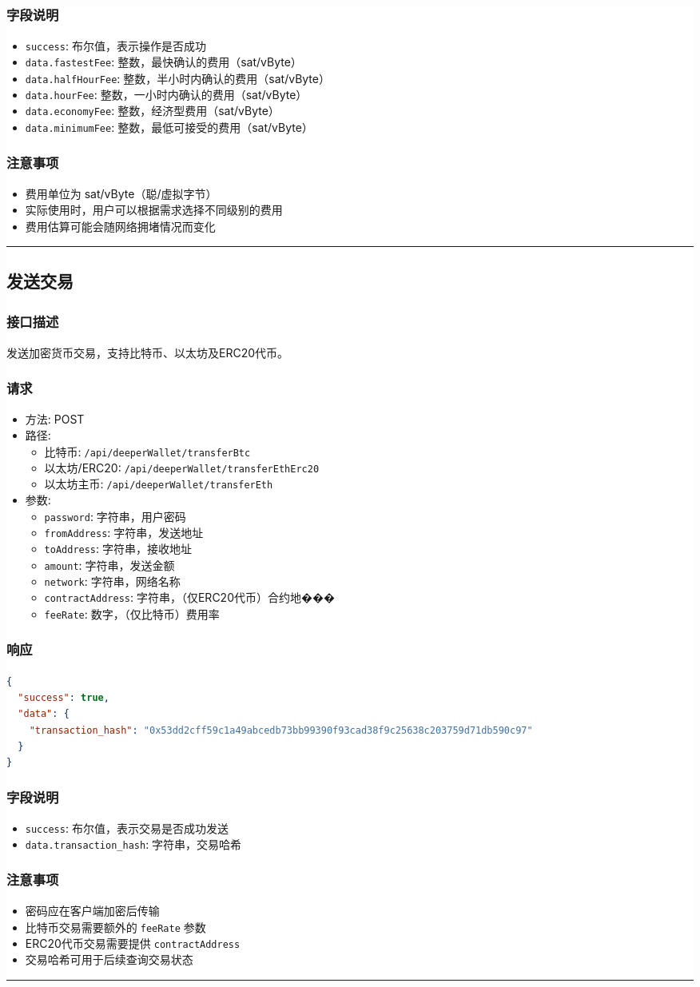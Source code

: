 ### 字段说明
- `success`: 布尔值，表示操作是否成功
- `data.fastestFee`: 整数，最快确认的费用（sat/vByte）
- `data.halfHourFee`: 整数，半小时内确认的费用（sat/vByte）
- `data.hourFee`: 整数，一小时内确认的费用（sat/vByte）
- `data.economyFee`: 整数，经济型费用（sat/vByte）
- `data.minimumFee`: 整数，最低可接受的费用（sat/vByte）

### 注意事项
- 费用单位为 sat/vByte（聪/虚拟字节）
- 实际使用时，用户可以根据需求选择不同级别的费用
- 费用估算可能会随网络拥堵情况而变化

---

## 发送交易
### 接口描述
发送加密货币交易，支持比特币、以太坊及ERC20代币。

### 请求
- 方法: POST
- 路径: 
  - 比特币: `/api/deeperWallet/transferBtc`
  - 以太坊/ERC20: `/api/deeperWallet/transferEthErc20`
  - 以太坊主币: `/api/deeperWallet/transferEth`
- 参数:
  - `password`: 字符串，用户密码
  - `fromAddress`: 字符串，发送地址
  - `toAddress`: 字符串，接收地址
  - `amount`: 字符串，发送金额
  - `network`: 字符串，网络名称
  - `contractAddress`: 字符串，（仅ERC20代币）合约地���
  - `feeRate`: 数字，（仅比特币）费用率

### 响应
```json
{
  "success": true,
  "data": {
    "transaction_hash": "0x53dd2cff59c1a49abcedb73bb99390f93cad38f9c25638c203759d71db590c97"
  }
}
```

### 字段说明
- `success`: 布尔值，表示交易是否成功发送
- `data.transaction_hash`: 字符串，交易哈希

### 注意事项
- 密码应在客户端加密后传输
- 比特币交易需要额外的 `feeRate` 参数
- ERC20代币交易需要提供 `contractAddress`
- 交易哈希可用于后续查询交易状态

---